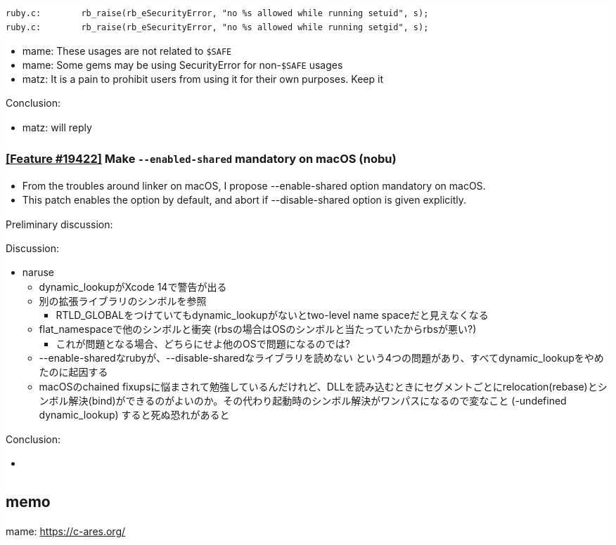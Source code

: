 ```
ruby.c:        rb_raise(rb_eSecurityError, "no %s allowed while running setuid", s);
ruby.c:        rb_raise(rb_eSecurityError, "no %s allowed while running setgid", s);
```

* mame: These usages are not related to `$SAFE`
* mame: Some gems may be using SecurityError for non-`$SAFE` usages
* matz: It is a pain to prohibit users from using it for their own purposes. Keep it

Conclusion:

* matz: will reply

### [[Feature #19422]](https://bugs.ruby-lang.org/issues/19422) Make `--enabled-shared` mandatory on macOS (nobu)

* From the troubles around linker on macOS, I propose --enable-shared option mandatory on macOS.
* This patch enables the option by default, and abort if --disable-shared option is given explicitly.

Preliminary discussion:

Discussion:
* naruse
  * dynamic_lookupがXcode 14で警告が出る
  * 別の拡張ライブラリのシンボルを参照
    * RTLD_GLOBALをつけていてもdynamic_lookupがないとtwo-level name spaceだと見えなくなる
  * flat_namespaceで他のシンボルと衝突 (rbsの場合はOSのシンボルと当たっていたからrbsが悪い?)
    * これが問題となる場合、どちらにせよ他のOSで問題になるのでは?
  * --enable-sharedなrubyが、--disable-sharedなライブラリを読めない
  という4つの問題があり、すべてdynamic_lookupをやめたのに起因する
  * macOSのchained fixupsに悩まされて勉強しているんだけれど、DLLを読み込むときにセグメントごとにrelocation(rebase)とシンボル解決(bind)ができるのがよいのか。その代わり起動時のシンボル解決がワンパスになるので変なこと (-undefined dynamic_lookup) すると死ぬ恐れがあると



Conclusion:

*

## memo

mame: https://c-ares.org/
